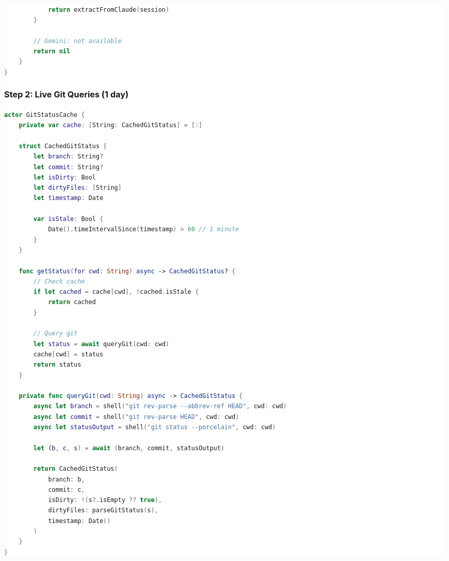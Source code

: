 ```swift
            return extractFromClaude(session)
        }
        
        // Gemini: not available
        return nil
    }
}
```

### Step 2: Live Git Queries (1 day)
```swift
actor GitStatusCache {
    private var cache: [String: CachedGitStatus] = [:]
    
    struct CachedGitStatus {
        let branch: String?
        let commit: String?
        let isDirty: Bool
        let dirtyFiles: [String]
        let timestamp: Date
        
        var isStale: Bool {
            Date().timeIntervalSince(timestamp) > 60 // 1 minute
        }
    }
    
    func getStatus(for cwd: String) async -> CachedGitStatus? {
        // Check cache
        if let cached = cache[cwd], !cached.isStale {
            return cached
        }
        
        // Query git
        let status = await queryGit(cwd: cwd)
        cache[cwd] = status
        return status
    }
    
    private func queryGit(cwd: String) async -> CachedGitStatus {
        async let branch = shell("git rev-parse --abbrev-ref HEAD", cwd: cwd)
        async let commit = shell("git rev-parse HEAD", cwd: cwd)
        async let statusOutput = shell("git status --porcelain", cwd: cwd)
        
        let (b, c, s) = await (branch, commit, statusOutput)
        
        return CachedGitStatus(
            branch: b,
            commit: c,
            isDirty: !(s?.isEmpty ?? true),
            dirtyFiles: parseGitStatus(s),
            timestamp: Date()
        )
    }
}
```

